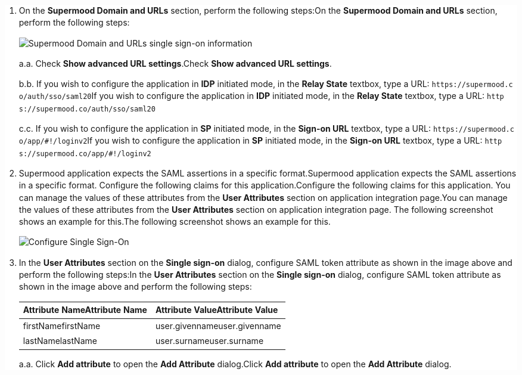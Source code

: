 1. <span data-ttu-id="7cc0f-152">On the **Supermood Domain and URLs** section, perform the following steps:</span><span class="sxs-lookup"><span data-stu-id="7cc0f-152">On the **Supermood Domain and URLs** section, perform the following steps:</span></span>

    ![Supermood Domain and URLs single sign-on information](./media/supermood-tutorial/tutorial_supermood_url.png)

    <span data-ttu-id="7cc0f-154">a.</span><span class="sxs-lookup"><span data-stu-id="7cc0f-154">a.</span></span> <span data-ttu-id="7cc0f-155">Check **Show advanced URL settings**.</span><span class="sxs-lookup"><span data-stu-id="7cc0f-155">Check **Show advanced URL settings**.</span></span>

    <span data-ttu-id="7cc0f-156">b.</span><span class="sxs-lookup"><span data-stu-id="7cc0f-156">b.</span></span> <span data-ttu-id="7cc0f-157">If you wish to configure the application in **IDP** initiated mode, in the **Relay State** textbox, type a URL: `https://supermood.co/auth/sso/saml20`</span><span class="sxs-lookup"><span data-stu-id="7cc0f-157">If you wish to configure the application in **IDP** initiated mode, in the **Relay State** textbox, type a URL: `https://supermood.co/auth/sso/saml20`</span></span>

    <span data-ttu-id="7cc0f-158">c.</span><span class="sxs-lookup"><span data-stu-id="7cc0f-158">c.</span></span> <span data-ttu-id="7cc0f-159">If you wish to configure the application in **SP** initiated mode, in the **Sign-on URL** textbox, type a URL: `https://supermood.co/app/#!/loginv2`</span><span class="sxs-lookup"><span data-stu-id="7cc0f-159">If you wish to configure the application in **SP** initiated mode, in the **Sign-on URL** textbox, type a URL: `https://supermood.co/app/#!/loginv2`</span></span>

1. <span data-ttu-id="7cc0f-160">Supermood application expects the SAML assertions in a specific format.</span><span class="sxs-lookup"><span data-stu-id="7cc0f-160">Supermood application expects the SAML assertions in a specific format.</span></span> <span data-ttu-id="7cc0f-161">Configure the following claims for this application.</span><span class="sxs-lookup"><span data-stu-id="7cc0f-161">Configure the following claims for this application.</span></span> <span data-ttu-id="7cc0f-162">You can manage the values of these attributes from the **User Attributes** section on application integration page.</span><span class="sxs-lookup"><span data-stu-id="7cc0f-162">You can manage the values of these attributes from the **User Attributes** section on application integration page.</span></span> <span data-ttu-id="7cc0f-163">The following screenshot shows an example for this.</span><span class="sxs-lookup"><span data-stu-id="7cc0f-163">The following screenshot shows an example for this.</span></span>
    
    ![Configure Single Sign-On](./media/supermood-tutorial/tutorial_supermood_attribute.png)

1. <span data-ttu-id="7cc0f-165">In the **User Attributes** section on the **Single sign-on** dialog, configure SAML token attribute as shown in the image above and perform the following steps:</span><span class="sxs-lookup"><span data-stu-id="7cc0f-165">In the **User Attributes** section on the **Single sign-on** dialog, configure SAML token attribute as shown in the image above and perform the following steps:</span></span>
    
    | <span data-ttu-id="7cc0f-166">Attribute Name</span><span class="sxs-lookup"><span data-stu-id="7cc0f-166">Attribute Name</span></span> | <span data-ttu-id="7cc0f-167">Attribute Value</span><span class="sxs-lookup"><span data-stu-id="7cc0f-167">Attribute Value</span></span> |
    | ---------------| --------------- |    
    | <span data-ttu-id="7cc0f-168">firstName</span><span class="sxs-lookup"><span data-stu-id="7cc0f-168">firstName</span></span> | <span data-ttu-id="7cc0f-169">user.givenname</span><span class="sxs-lookup"><span data-stu-id="7cc0f-169">user.givenname</span></span> |
    | <span data-ttu-id="7cc0f-170">lastName</span><span class="sxs-lookup"><span data-stu-id="7cc0f-170">lastName</span></span> | <span data-ttu-id="7cc0f-171">user.surname</span><span class="sxs-lookup"><span data-stu-id="7cc0f-171">user.surname</span></span> |

    <span data-ttu-id="7cc0f-172">a.</span><span class="sxs-lookup"><span data-stu-id="7cc0f-172">a.</span></span> <span data-ttu-id="7cc0f-173">Click **Add attribute** to open the **Add Attribute** dialog.</span><span class="sxs-lookup"><span data-stu-id="7cc0f-173">Click **Add attribute** to open the **Add Attribute** dialog.</span></span>
